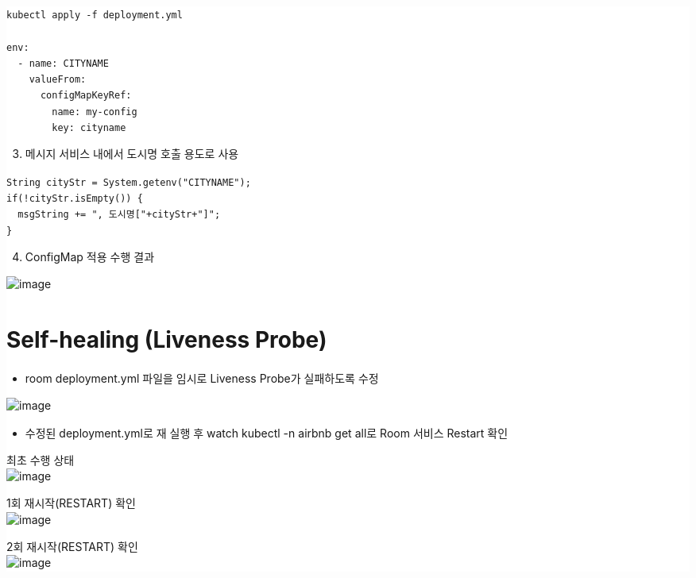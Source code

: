 ```
kubectl apply -f deployment.yml

env:
  - name: CITYNAME
    valueFrom:
      configMapKeyRef:
        name: my-config
        key: cityname
```

3. 메시지 서비스 내에서 도시명 호출 용도로 사용

```
String cityStr = System.getenv("CITYNAME");
if(!cityStr.isEmpty()) {
  msgString += ", 도시명["+cityStr+"]";
}
```

4. ConfigMap 적용 수행 결과

![image](https://user-images.githubusercontent.com/31723044/121293009-e05b8800-c925-11eb-8ecd-bb4af264145c.png)


# Self-healing (Liveness Probe)

- room deployment.yml 파일을 임시로 Liveness Probe가 실패하도록 수정
 
![image](https://user-images.githubusercontent.com/31723044/121294448-61b41a00-c928-11eb-8669-17da64893a60.png)

- 수정된 deployment.yml로 재 실행 후 watch kubectl -n airbnb get all로 Room 서비스 Restart 확인

최초 수행 상태   
![image](https://user-images.githubusercontent.com/31723044/121294581-9b852080-c928-11eb-8381-089d8b89dd3b.png)

1회 재시작(RESTART) 확인   
![image](https://user-images.githubusercontent.com/31723044/121294609-a50e8880-c928-11eb-9ac3-b05db9ad636b.png)

2회 재시작(RESTART) 확인   
![image](https://user-images.githubusercontent.com/31723044/121294626-ac359680-c928-11eb-9bcb-50fb4ae24b6d.png)
